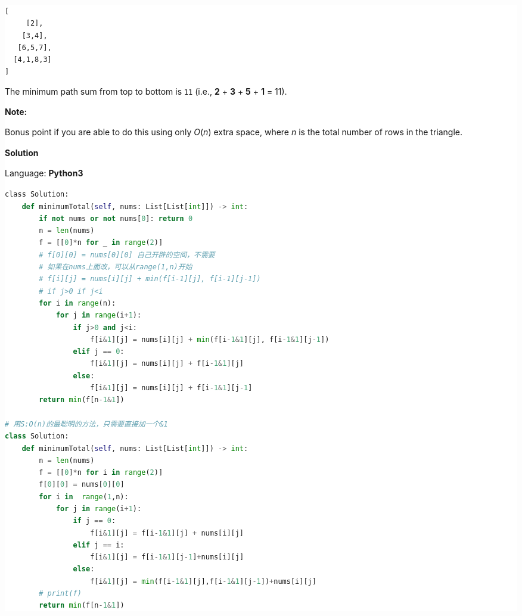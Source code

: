 ```text
[
     [2],
    [3,4],
   [6,5,7],
  [4,1,8,3]
]
```

The minimum path sum from top to bottom is `11` \(i.e., **2** + **3** + **5** + **1** = 11\).

**Note:**

Bonus point if you are able to do this using only _O_\(_n_\) extra space, where _n_ is the total number of rows in the triangle.

**Solution**

Language: **Python3**

```python
​class Solution:
    def minimumTotal(self, nums: List[List[int]]) -> int:
        if not nums or not nums[0]: return 0 
        n = len(nums)
        f = [[0]*n for _ in range(2)]
        # f[0][0] = nums[0][0] 自己开辟的空间，不需要
        # 如果在nums上面改，可以从range(1,n)开始
        # f[i][j] = nums[i][j] + min(f[i-1][j], f[i-1][j-1])
        # if j>0 if j<i
        for i in range(n):
            for j in range(i+1):
                if j>0 and j<i:
                    f[i&1][j] = nums[i][j] + min(f[i-1&1][j], f[i-1&1][j-1])
                elif j == 0:
                    f[i&1][j] = nums[i][j] + f[i-1&1][j]
                else:
                    f[i&1][j] = nums[i][j] + f[i-1&1][j-1]
        return min(f[n-1&1])

# 用S:O(n)的最聪明的方法，只需要直接加一个&1
class Solution:
    def minimumTotal(self, nums: List[List[int]]) -> int:
        n = len(nums)
        f = [[0]*n for i in range(2)]
        f[0][0] = nums[0][0]
        for i in  range(1,n):
            for j in range(i+1):
                if j == 0:
                    f[i&1][j] = f[i-1&1][j] + nums[i][j]
                elif j == i:
                    f[i&1][j] = f[i-1&1][j-1]+nums[i][j]
                else:
                    f[i&1][j] = min(f[i-1&1][j],f[i-1&1][j-1])+nums[i][j]
        # print(f)
        return min(f[n-1&1])
```
